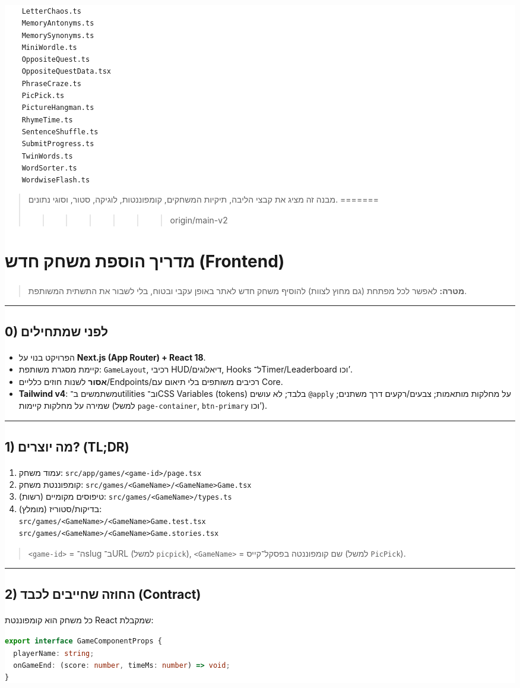 ```
    LetterChaos.ts
    MemoryAntonyms.ts
    MemorySynonyms.ts
    MiniWordle.ts
    OppositeQuest.ts
    OppositeQuestData.tsx
    PhraseCraze.ts
    PicPick.ts
    PictureHangman.ts
    RhymeTime.ts
    SentenceShuffle.ts
    SubmitProgress.ts
    TwinWords.ts
    WordSorter.ts
    WordwiseFlash.ts
```

> מבנה זה מציג את קבצי הליבה, תיקיות המשחקים, קומפוננטות, לוגיקה, סטור, וסוגי נתונים.
=======
>>>>>>> origin/main-v2

# מדריך הוספת משחק חדש (Frontend)

> **מטרה:** לאפשר לכל מפתחת (גם מחוץ לצוות) להוסיף משחק חדש לאתר באופן עקבי ובטוח, בלי לשבור את התשתית המשותפת.

---

## 0) לפני שמתחילים
- הפרויקט בנוי על **Next.js (App Router) + React 18**.
- קיימת מסגרת משותפת: `GameLayout`, רכיבי HUD/דיאלוגים, Hooks ל־Timer/Leaderboard וכו’.
- **אסור** לשנות חוזים כלליים/Endpoints/רכיבים משותפים בלי תיאום עם Core.
- **Tailwind v4**: משתמשים ב־utilities וב־CSS Variables (tokens) בלבד; לא עושים `@apply` על מחלקות מותאמות; צבעים/רקעים דרך משתנים; שמירה על מחלקות קיימות (למשל `page-container`, `btn-primary` וכו’).

---

## 1) מה יוצרים? (TL;DR)
1. עמוד משחק: `src/app/games/<game-id>/page.tsx`
2. קומפוננטת משחק: `src/games/<GameName>/<GameName>Game.tsx`
3. טיפוסים מקומיים (רשות): `src/games/<GameName>/types.ts`
4. בדיקות/סטוריז (מומלץ):  
   `src/games/<GameName>/<GameName>Game.test.tsx`  
   `src/games/<GameName>/<GameName>Game.stories.tsx`

> `<game-id>` = ה־slug ב־URL (למשל `picpick`), `<GameName>` = שם קומפוננטה בפסקל־קייס (למשל `PicPick`).

---

## 2) החוזה שחייבים לכבד (Contract)
כל משחק הוא קומפוננטת React שמקבלת:
```ts
export interface GameComponentProps {
  playerName: string;
  onGameEnd: (score: number, timeMs: number) => void;
}
```
